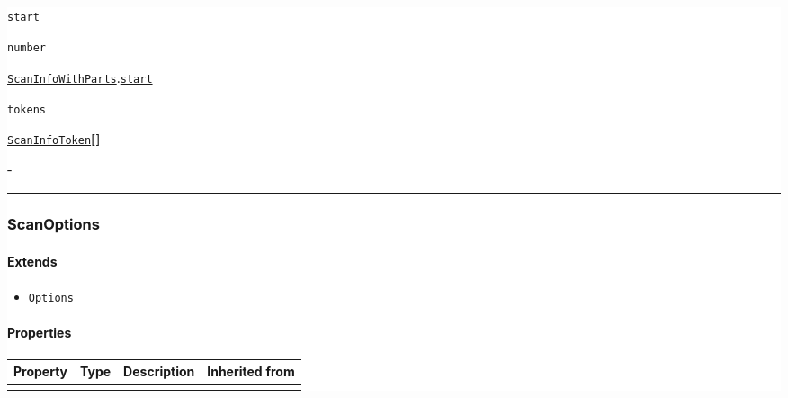 <a id="start-2"></a> `start`

</td>
<td>

`number`

</td>
<td>

[`ScanInfoWithParts`](micromatch.md#scaninfowithparts).[`start`](micromatch.md#start-1)

</td>
</tr>
<tr>
<td>

<a id="tokens"></a> `tokens`

</td>
<td>

[`ScanInfoToken`](micromatch.md#scaninfotoken)[]

</td>
<td>

&hyphen;

</td>
</tr>
</tbody>
</table>

---

### ScanOptions

#### Extends

- [`Options`](micromatch.md#options)

#### Properties

<table>
<thead>
<tr>
<th>Property</th>
<th>Type</th>
<th>Description</th>
<th>Inherited from</th>
</tr>
</thead>
<tbody>
<tr>
<td>
